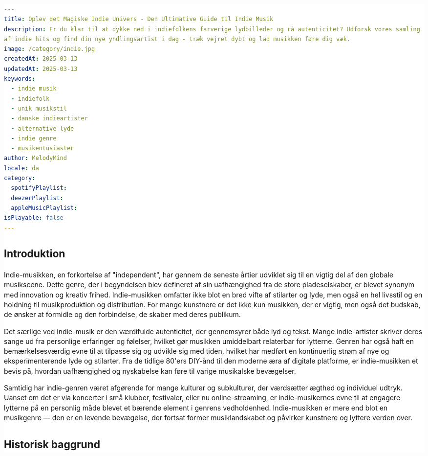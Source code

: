 ```yaml
---
title: Oplev det Magiske Indie Univers - Den Ultimative Guide til Indie Musik
description: Er du klar til at dykke ned i indiefolkens farverige lydbilleder og rå autenticitet? Udforsk vores samling af indie hits og find din nye yndlingsartist i dag - træk vejret dybt og lad musikken føre dig væk.
image: /category/indie.jpg
createdAt: 2025-03-13
updatedAt: 2025-03-13
keywords:
  - indie musik
  - indiefolk
  - unik musikstil
  - danske indieartister
  - alternative lyde
  - indie genre
  - musikentusiaster
author: MelodyMind
locale: da
category:
  spotifyPlaylist: 
  deezerPlaylist: 
  appleMusicPlaylist: 
isPlayable: false
---
```



## Introduktion


Indie-musikken, en forkortelse af "independent", har gennem de seneste årtier udviklet sig til en vigtig del af den globale musikscene. Dette genre, der i begyndelsen blev defineret af sin uafhængighed fra de store pladeselskaber, er blevet synonym med innovation og kreativ frihed. Indie-musikken omfatter ikke blot en bred vifte af stilarter og lyde, men også en hel livsstil og en holdning til musikproduktion og distribution. For mange kunstnere er det ikke kun musikken, der er vigtig, men også det budskab, de ønsker at formidle og den forbindelse, de skaber med deres publikum.

Det særlige ved indie-musik er den værdifulde autenticitet, der gennemsyrer både lyd og tekst. Mange indie-artister skriver deres sange ud fra personlige erfaringer og følelser, hvilket gør musikken umiddelbart relaterbar for lytterne. Genren har også haft en bemærkelsesværdig evne til at tilpasse sig og udvikle sig med tiden, hvilket har medført en kontinuerlig strøm af nye og eksperimenterende lyde og stilarter. Fra de tidlige 80'ers DIY-ånd til den moderne æra af digitale platforme, er indie-musikken et bevis på, hvordan uafhængighed og nyskabelse kan føre til varige musikalske bevægelser.

Samtidig har indie-genren været afgørende for mange kulturer og subkulturer, der værdsætter ægthed og individuel udtryk. Uanset om det er via koncerter i små klubber, festivaler, eller nu online-streaming, er indie-musikernes evne til at engagere lytterne på en personlig måde blevet et bærende element i genrens vedholdenhed. Indie-musikken er mere end blot en musikgenre — den er en levende bevægelse, der fortsat former musiklandskabet og påvirker kunstnere og lyttere verden over.


## Historisk baggrund
